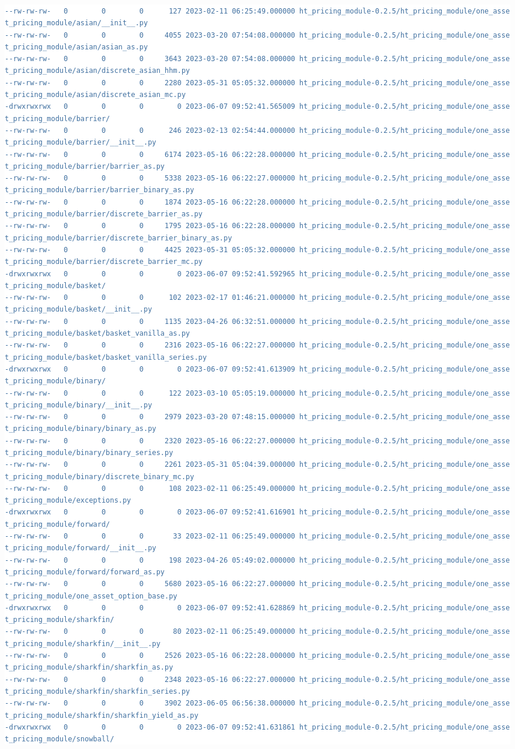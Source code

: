```diff
--rw-rw-rw-   0        0        0      127 2023-02-11 06:25:49.000000 ht_pricing_module-0.2.5/ht_pricing_module/one_asset_pricing_module/asian/__init__.py
--rw-rw-rw-   0        0        0     4055 2023-03-20 07:54:08.000000 ht_pricing_module-0.2.5/ht_pricing_module/one_asset_pricing_module/asian/asian_as.py
--rw-rw-rw-   0        0        0     3643 2023-03-20 07:54:08.000000 ht_pricing_module-0.2.5/ht_pricing_module/one_asset_pricing_module/asian/discrete_asian_hhm.py
--rw-rw-rw-   0        0        0     2280 2023-05-31 05:05:32.000000 ht_pricing_module-0.2.5/ht_pricing_module/one_asset_pricing_module/asian/discrete_asian_mc.py
-drwxrwxrwx   0        0        0        0 2023-06-07 09:52:41.565009 ht_pricing_module-0.2.5/ht_pricing_module/one_asset_pricing_module/barrier/
--rw-rw-rw-   0        0        0      246 2023-02-13 02:54:44.000000 ht_pricing_module-0.2.5/ht_pricing_module/one_asset_pricing_module/barrier/__init__.py
--rw-rw-rw-   0        0        0     6174 2023-05-16 06:22:28.000000 ht_pricing_module-0.2.5/ht_pricing_module/one_asset_pricing_module/barrier/barrier_as.py
--rw-rw-rw-   0        0        0     5338 2023-05-16 06:22:27.000000 ht_pricing_module-0.2.5/ht_pricing_module/one_asset_pricing_module/barrier/barrier_binary_as.py
--rw-rw-rw-   0        0        0     1874 2023-05-16 06:22:28.000000 ht_pricing_module-0.2.5/ht_pricing_module/one_asset_pricing_module/barrier/discrete_barrier_as.py
--rw-rw-rw-   0        0        0     1795 2023-05-16 06:22:28.000000 ht_pricing_module-0.2.5/ht_pricing_module/one_asset_pricing_module/barrier/discrete_barrier_binary_as.py
--rw-rw-rw-   0        0        0     4425 2023-05-31 05:05:32.000000 ht_pricing_module-0.2.5/ht_pricing_module/one_asset_pricing_module/barrier/discrete_barrier_mc.py
-drwxrwxrwx   0        0        0        0 2023-06-07 09:52:41.592965 ht_pricing_module-0.2.5/ht_pricing_module/one_asset_pricing_module/basket/
--rw-rw-rw-   0        0        0      102 2023-02-17 01:46:21.000000 ht_pricing_module-0.2.5/ht_pricing_module/one_asset_pricing_module/basket/__init__.py
--rw-rw-rw-   0        0        0     1135 2023-04-26 06:32:51.000000 ht_pricing_module-0.2.5/ht_pricing_module/one_asset_pricing_module/basket/basket_vanilla_as.py
--rw-rw-rw-   0        0        0     2316 2023-05-16 06:22:27.000000 ht_pricing_module-0.2.5/ht_pricing_module/one_asset_pricing_module/basket/basket_vanilla_series.py
-drwxrwxrwx   0        0        0        0 2023-06-07 09:52:41.613909 ht_pricing_module-0.2.5/ht_pricing_module/one_asset_pricing_module/binary/
--rw-rw-rw-   0        0        0      122 2023-03-10 05:05:19.000000 ht_pricing_module-0.2.5/ht_pricing_module/one_asset_pricing_module/binary/__init__.py
--rw-rw-rw-   0        0        0     2979 2023-03-20 07:48:15.000000 ht_pricing_module-0.2.5/ht_pricing_module/one_asset_pricing_module/binary/binary_as.py
--rw-rw-rw-   0        0        0     2320 2023-05-16 06:22:27.000000 ht_pricing_module-0.2.5/ht_pricing_module/one_asset_pricing_module/binary/binary_series.py
--rw-rw-rw-   0        0        0     2261 2023-05-31 05:04:39.000000 ht_pricing_module-0.2.5/ht_pricing_module/one_asset_pricing_module/binary/discrete_binary_mc.py
--rw-rw-rw-   0        0        0      108 2023-02-11 06:25:49.000000 ht_pricing_module-0.2.5/ht_pricing_module/one_asset_pricing_module/exceptions.py
-drwxrwxrwx   0        0        0        0 2023-06-07 09:52:41.616901 ht_pricing_module-0.2.5/ht_pricing_module/one_asset_pricing_module/forward/
--rw-rw-rw-   0        0        0       33 2023-02-11 06:25:49.000000 ht_pricing_module-0.2.5/ht_pricing_module/one_asset_pricing_module/forward/__init__.py
--rw-rw-rw-   0        0        0      198 2023-04-26 05:49:02.000000 ht_pricing_module-0.2.5/ht_pricing_module/one_asset_pricing_module/forward/forward_as.py
--rw-rw-rw-   0        0        0     5680 2023-05-16 06:22:27.000000 ht_pricing_module-0.2.5/ht_pricing_module/one_asset_pricing_module/one_asset_option_base.py
-drwxrwxrwx   0        0        0        0 2023-06-07 09:52:41.628869 ht_pricing_module-0.2.5/ht_pricing_module/one_asset_pricing_module/sharkfin/
--rw-rw-rw-   0        0        0       80 2023-02-11 06:25:49.000000 ht_pricing_module-0.2.5/ht_pricing_module/one_asset_pricing_module/sharkfin/__init__.py
--rw-rw-rw-   0        0        0     2526 2023-05-16 06:22:28.000000 ht_pricing_module-0.2.5/ht_pricing_module/one_asset_pricing_module/sharkfin/sharkfin_as.py
--rw-rw-rw-   0        0        0     2348 2023-05-16 06:22:27.000000 ht_pricing_module-0.2.5/ht_pricing_module/one_asset_pricing_module/sharkfin/sharkfin_series.py
--rw-rw-rw-   0        0        0     3902 2023-06-05 06:56:38.000000 ht_pricing_module-0.2.5/ht_pricing_module/one_asset_pricing_module/sharkfin/sharkfin_yield_as.py
-drwxrwxrwx   0        0        0        0 2023-06-07 09:52:41.631861 ht_pricing_module-0.2.5/ht_pricing_module/one_asset_pricing_module/snowball/
```